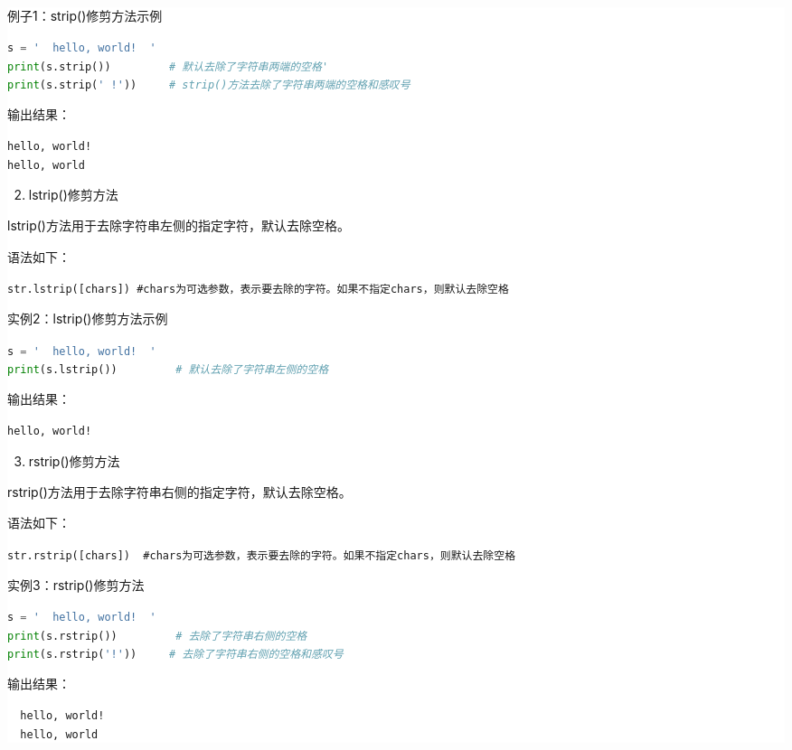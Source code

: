 例子1：strip()修剪方法示例

```python
s = '  hello, world!  '
print(s.strip())         # 默认去除了字符串两端的空格'
print(s.strip(' !'))     # strip()方法去除了字符串两端的空格和感叹号
```

输出结果：

```
hello, world!
hello, world
```

2. lstrip()修剪方法

lstrip()方法用于去除字符串左侧的指定字符，默认去除空格。

语法如下：

```
str.lstrip([chars]) #chars为可选参数，表示要去除的字符。如果不指定chars，则默认去除空格
```

实例2：lstrip()修剪方法示例

```python
s = '  hello, world!  '
print(s.lstrip())         # 默认去除了字符串左侧的空格
```

输出结果：

```
hello, world!  
```



3. rstrip()修剪方法

rstrip()方法用于去除字符串右侧的指定字符，默认去除空格。

语法如下：

```
str.rstrip([chars])  #chars为可选参数，表示要去除的字符。如果不指定chars，则默认去除空格
```

实例3：rstrip()修剪方法

```python
s = '  hello, world!  '
print(s.rstrip())         # 去除了字符串右侧的空格
print(s.rstrip('!'))     # 去除了字符串右侧的空格和感叹号
```

输出结果：

```
  hello, world!
  hello, world
```
